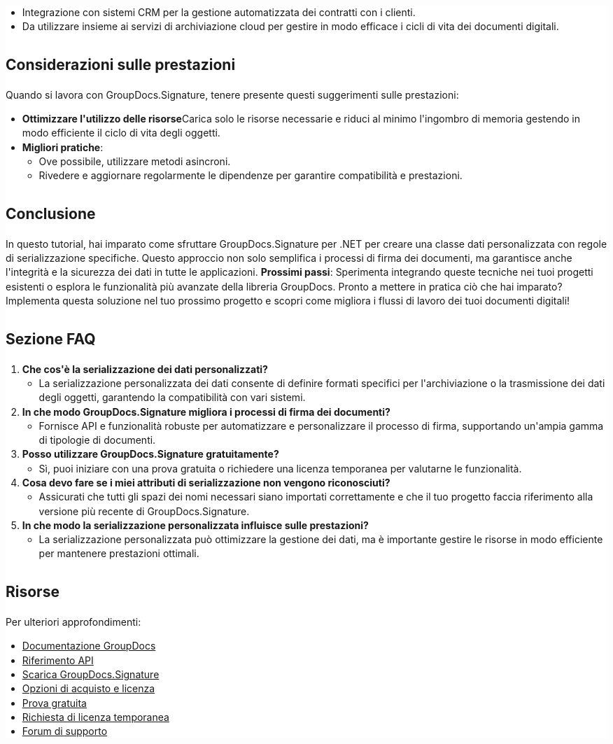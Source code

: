 - Integrazione con sistemi CRM per la gestione automatizzata dei contratti con i clienti.
- Da utilizzare insieme ai servizi di archiviazione cloud per gestire in modo efficace i cicli di vita dei documenti digitali.
## Considerazioni sulle prestazioni
Quando si lavora con GroupDocs.Signature, tenere presente questi suggerimenti sulle prestazioni:
- **Ottimizzare l'utilizzo delle risorse**Carica solo le risorse necessarie e riduci al minimo l'ingombro di memoria gestendo in modo efficiente il ciclo di vita degli oggetti.
- **Migliori pratiche**:
  - Ove possibile, utilizzare metodi asincroni.
  - Rivedere e aggiornare regolarmente le dipendenze per garantire compatibilità e prestazioni.
## Conclusione
In questo tutorial, hai imparato come sfruttare GroupDocs.Signature per .NET per creare una classe dati personalizzata con regole di serializzazione specifiche. Questo approccio non solo semplifica i processi di firma dei documenti, ma garantisce anche l'integrità e la sicurezza dei dati in tutte le applicazioni.
**Prossimi passi**: Sperimenta integrando queste tecniche nei tuoi progetti esistenti o esplora le funzionalità più avanzate della libreria GroupDocs.
Pronto a mettere in pratica ciò che hai imparato? Implementa questa soluzione nel tuo prossimo progetto e scopri come migliora i flussi di lavoro dei tuoi documenti digitali!
## Sezione FAQ
1. **Che cos'è la serializzazione dei dati personalizzati?**
   - La serializzazione personalizzata dei dati consente di definire formati specifici per l'archiviazione o la trasmissione dei dati degli oggetti, garantendo la compatibilità con vari sistemi.
2. **In che modo GroupDocs.Signature migliora i processi di firma dei documenti?**
   - Fornisce API e funzionalità robuste per automatizzare e personalizzare il processo di firma, supportando un'ampia gamma di tipologie di documenti.
3. **Posso utilizzare GroupDocs.Signature gratuitamente?**
   - Sì, puoi iniziare con una prova gratuita o richiedere una licenza temporanea per valutarne le funzionalità.
4. **Cosa devo fare se i miei attributi di serializzazione non vengono riconosciuti?**
   - Assicurati che tutti gli spazi dei nomi necessari siano importati correttamente e che il tuo progetto faccia riferimento alla versione più recente di GroupDocs.Signature.
5. **In che modo la serializzazione personalizzata influisce sulle prestazioni?**
   - La serializzazione personalizzata può ottimizzare la gestione dei dati, ma è importante gestire le risorse in modo efficiente per mantenere prestazioni ottimali.
## Risorse
Per ulteriori approfondimenti:
- [Documentazione GroupDocs](https://docs.groupdocs.com/signature/net/)
- [Riferimento API](https://reference.groupdocs.com/signature/net/)
- [Scarica GroupDocs.Signature](https://releases.groupdocs.com/signature/net/)
- [Opzioni di acquisto e licenza](https://purchase.groupdocs.com/buy)
- [Prova gratuita](https://releases.groupdocs.com/signature/net/)
- [Richiesta di licenza temporanea](https://purchase.groupdocs.com/temporary-license/)
- [Forum di supporto](https://forum.groupdocs.com/c/signature/)